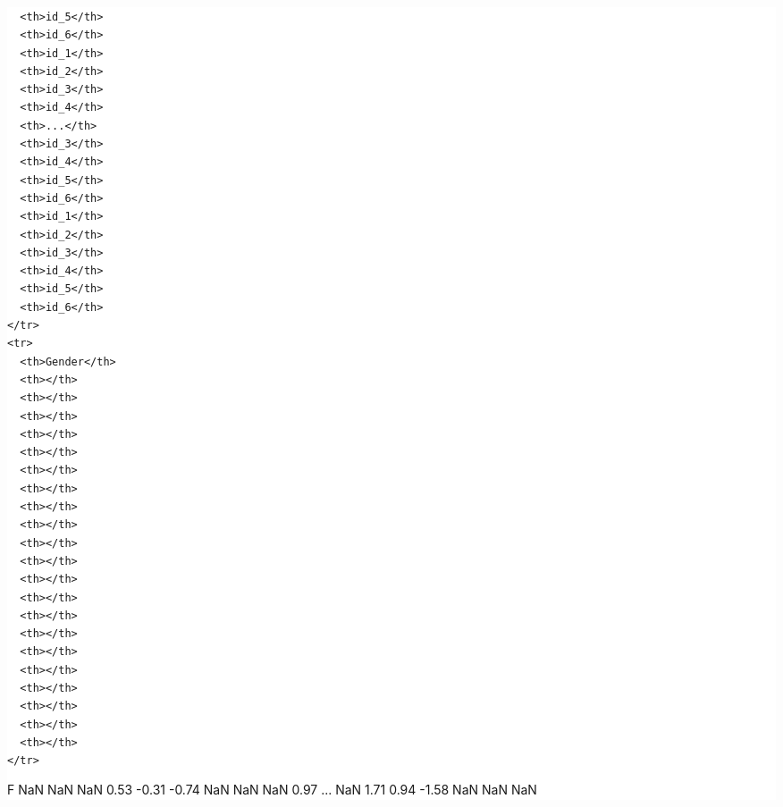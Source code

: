       <th>id_5</th>
      <th>id_6</th>
      <th>id_1</th>
      <th>id_2</th>
      <th>id_3</th>
      <th>id_4</th>
      <th>...</th>
      <th>id_3</th>
      <th>id_4</th>
      <th>id_5</th>
      <th>id_6</th>
      <th>id_1</th>
      <th>id_2</th>
      <th>id_3</th>
      <th>id_4</th>
      <th>id_5</th>
      <th>id_6</th>
    </tr>
    <tr>
      <th>Gender</th>
      <th></th>
      <th></th>
      <th></th>
      <th></th>
      <th></th>
      <th></th>
      <th></th>
      <th></th>
      <th></th>
      <th></th>
      <th></th>
      <th></th>
      <th></th>
      <th></th>
      <th></th>
      <th></th>
      <th></th>
      <th></th>
      <th></th>
      <th></th>
      <th></th>
    </tr>
  </thead>
  <tbody>
    <tr>
      <th>F</th>
      <td>NaN</td>
      <td>NaN</td>
      <td>NaN</td>
      <td>0.53</td>
      <td>-0.31</td>
      <td>-0.74</td>
      <td>NaN</td>
      <td>NaN</td>
      <td>NaN</td>
      <td>0.97</td>
      <td>...</td>
      <td>NaN</td>
      <td>1.71</td>
      <td>0.94</td>
      <td>-1.58</td>
      <td>NaN</td>
      <td>NaN</td>
      <td>NaN</td>